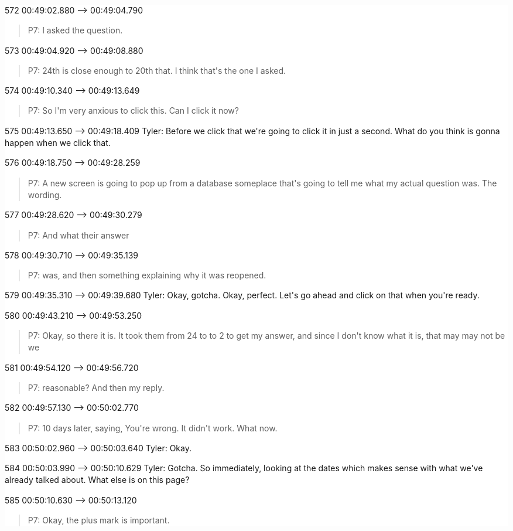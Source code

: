 572
00:49:02.880 --> 00:49:04.790
> P7: I asked the question.

573
00:49:04.920 --> 00:49:08.880
> P7: 24th is close enough to 20th that. I think that's the one I asked.

574
00:49:10.340 --> 00:49:13.649
> P7: So I'm very anxious to click this. Can I click it now?

575
00:49:13.650 --> 00:49:18.409
Tyler: Before we click that we're going to click it in just a second. What do you think is gonna happen when we click that.

576
00:49:18.750 --> 00:49:28.259
> P7: A new screen is going to pop up from a database someplace that's going to tell me what my actual question was. The wording.

577
00:49:28.620 --> 00:49:30.279
> P7: And what their answer

578
00:49:30.710 --> 00:49:35.139
> P7: was, and then something explaining why it was reopened.

579
00:49:35.310 --> 00:49:39.680
Tyler: Okay, gotcha. Okay, perfect. Let's go ahead and click on that when you're ready.

580
00:49:43.210 --> 00:49:53.250
> P7: Okay, so there it is. It took them from 24 to to 2 to get my answer, and since I don't know what it is, that may may not be we

581
00:49:54.120 --> 00:49:56.720
> P7: reasonable? And then my reply.

582
00:49:57.130 --> 00:50:02.770
> P7: 10 days later, saying, You're wrong. It didn't work. What now.

583
00:50:02.960 --> 00:50:03.640
Tyler: Okay.

584
00:50:03.990 --> 00:50:10.629
Tyler: Gotcha. So immediately, looking at the dates which makes sense with what we've already talked about. What else is on this page?

585
00:50:10.630 --> 00:50:13.120
> P7: Okay, the plus mark is important.
